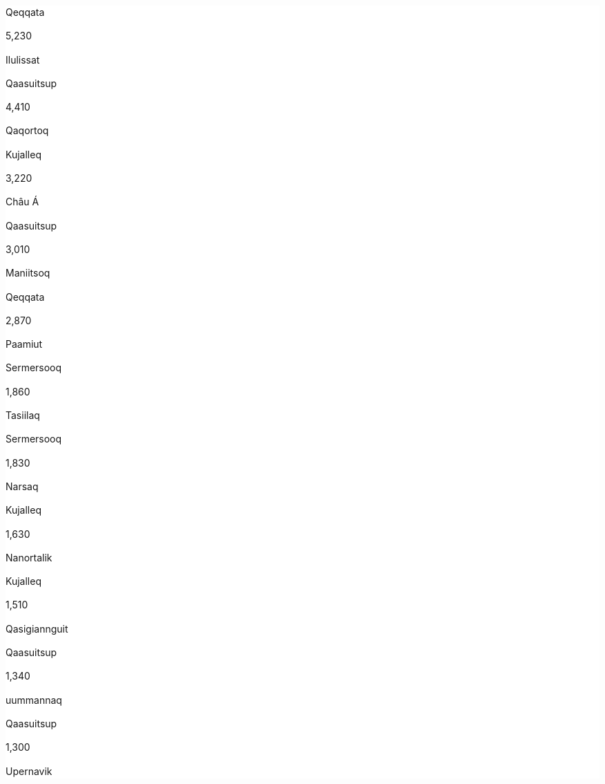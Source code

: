 Qeqqata

5,230

Ilulissat

Qaasuitsup

4,410

Qaqortoq

Kujalleq

3,220

Châu Á

Qaasuitsup

3,010

Maniitsoq

Qeqqata

2,870

Paamiut

Sermersooq

1,860

Tasiilaq

Sermersooq

1,830

Narsaq

Kujalleq

1,630

Nanortalik

Kujalleq

1,510

Qasigiannguit

Qaasuitsup

1,340

uummannaq

Qaasuitsup

1,300

Upernavik
